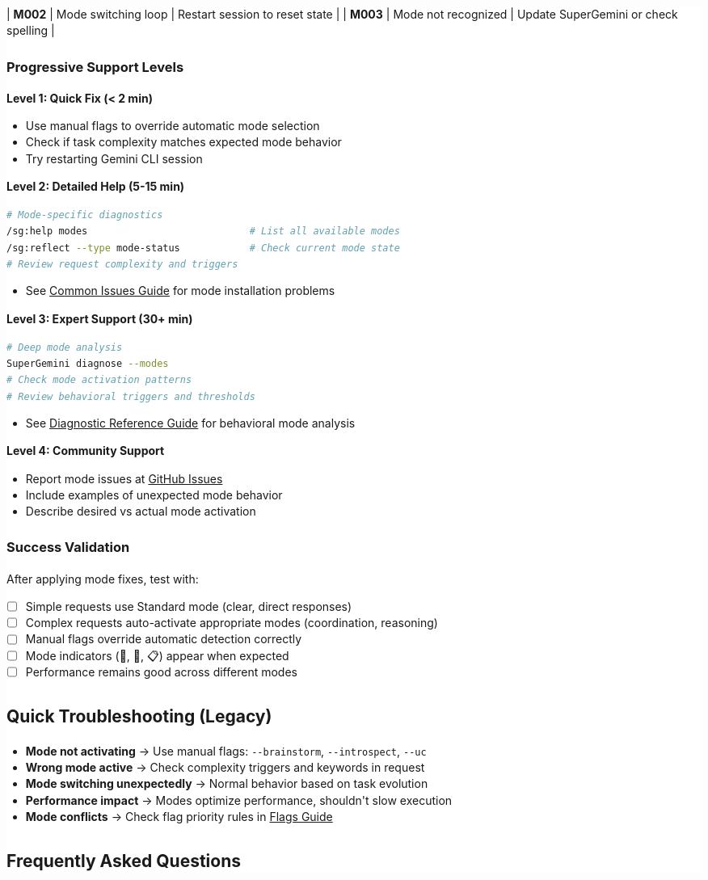 | **M002** | Mode switching loop | Restart session to reset state |
| **M003** | Mode not recognized | Update SuperGemini or check spelling |

### Progressive Support Levels

**Level 1: Quick Fix (< 2 min)**
- Use manual flags to override automatic mode selection
- Check if task complexity matches expected mode behavior
- Try restarting Gemini CLI session

**Level 2: Detailed Help (5-15 min)**
```bash
# Mode-specific diagnostics
/sg:help modes                            # List all available modes
/sg:reflect --type mode-status            # Check current mode state
# Review request complexity and triggers
```
- See [Common Issues Guide](../Reference/common-issues.md) for mode installation problems

**Level 3: Expert Support (30+ min)**
```bash
# Deep mode analysis
SuperGemini diagnose --modes
# Check mode activation patterns
# Review behavioral triggers and thresholds
```
- See [Diagnostic Reference Guide](../Reference/diagnostic-reference.md) for behavioral mode analysis

**Level 4: Community Support**
- Report mode issues at [GitHub Issues](https://github.com/SuperGemini-Org/SuperGemini_Framework/issues)
- Include examples of unexpected mode behavior
- Describe desired vs actual mode activation

### Success Validation

After applying mode fixes, test with:
- [ ] Simple requests use Standard mode (clear, direct responses)
- [ ] Complex requests auto-activate appropriate modes (coordination, reasoning)
- [ ] Manual flags override automatic detection correctly
- [ ] Mode indicators (🤔, 🎯, 📋) appear when expected
- [ ] Performance remains good across different modes

## Quick Troubleshooting (Legacy)
- **Mode not activating** → Use manual flags: `--brainstorm`, `--introspect`, `--uc`
- **Wrong mode active** → Check complexity triggers and keywords in request
- **Mode switching unexpectedly** → Normal behavior based on task evolution  
- **Performance impact** → Modes optimize performance, shouldn't slow execution
- **Mode conflicts** → Check flag priority rules in [Flags Guide](flags.md)

## Frequently Asked Questions
